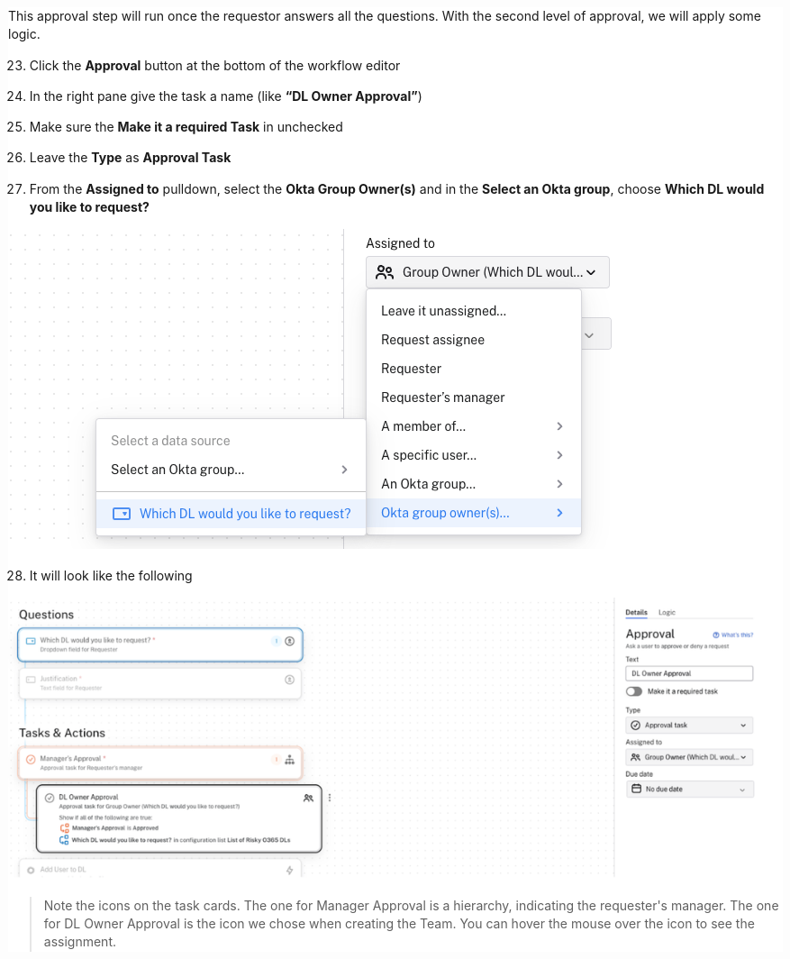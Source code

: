 This approval step will run once the requestor answers all the questions. With the second level of approval, we will apply some logic.

23. Click the **Approval** button at the bottom of the workflow editor

24. In the right pane give the task a name (like **“DL Owner Approval”**)

25. Make sure the **Make it a required Task** in unchecked

26. Leave the **Type** as **Approval Task**

27. From the **Assigned to** pulldown, select the **Okta Group Owner(s)** and in the **Select an Okta group**, choose **Which DL would you like to request?**

![alt_text](https://raw.githubusercontent.com/fabiograsso/WIC-Lab-Milan-202312/main/images/007/image4.png "image_tooltip")

28. It will look like the following

![alt_text](https://raw.githubusercontent.com/fabiograsso/WIC-Lab-Milan-202312/main/images/007/imageNM09.png "image_tooltip")

>Note the icons on the task cards. The one for Manager Approval is a hierarchy, indicating the requester's manager. The one for DL Owner Approval is the icon we chose when creating the Team. You can hover the mouse over the icon to see the assignment.
